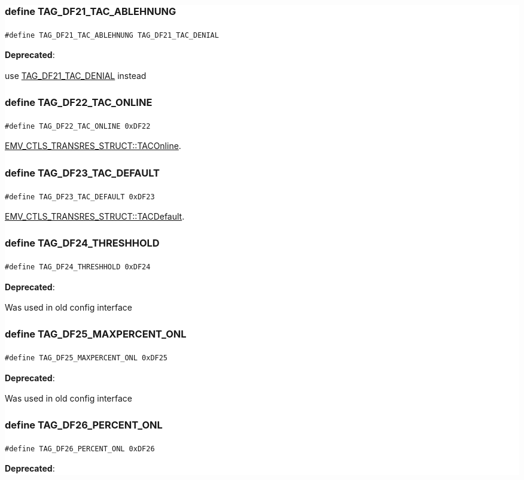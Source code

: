### define TAG_DF21_TAC_ABLEHNUNG

```
#define TAG_DF21_TAC_ABLEHNUNG TAG_DF21_TAC_DENIAL
```


**Deprecated**: 

use [TAG_DF21_TAC_DENIAL](group___v_e_r_i___p_r_i_m___t_a_g_s.md#define-tag-df21-tac-denial) instead 

### define TAG_DF22_TAC_ONLINE

```
#define TAG_DF22_TAC_ONLINE 0xDF22
```

[EMV_CTLS_TRANSRES_STRUCT::TACOnline](struct_e_m_v___c_t_l_s___t_r_a_n_s_r_e_s___s_t_r_u_c_t.md#variable-taconline). 

### define TAG_DF23_TAC_DEFAULT

```
#define TAG_DF23_TAC_DEFAULT 0xDF23
```

[EMV_CTLS_TRANSRES_STRUCT::TACDefault](struct_e_m_v___c_t_l_s___t_r_a_n_s_r_e_s___s_t_r_u_c_t.md#variable-tacdefault). 

### define TAG_DF24_THRESHHOLD

```
#define TAG_DF24_THRESHHOLD 0xDF24
```


**Deprecated**: 

Was used in old config interface 

### define TAG_DF25_MAXPERCENT_ONL

```
#define TAG_DF25_MAXPERCENT_ONL 0xDF25
```


**Deprecated**: 

Was used in old config interface 

### define TAG_DF26_PERCENT_ONL

```
#define TAG_DF26_PERCENT_ONL 0xDF26
```


**Deprecated**: 
